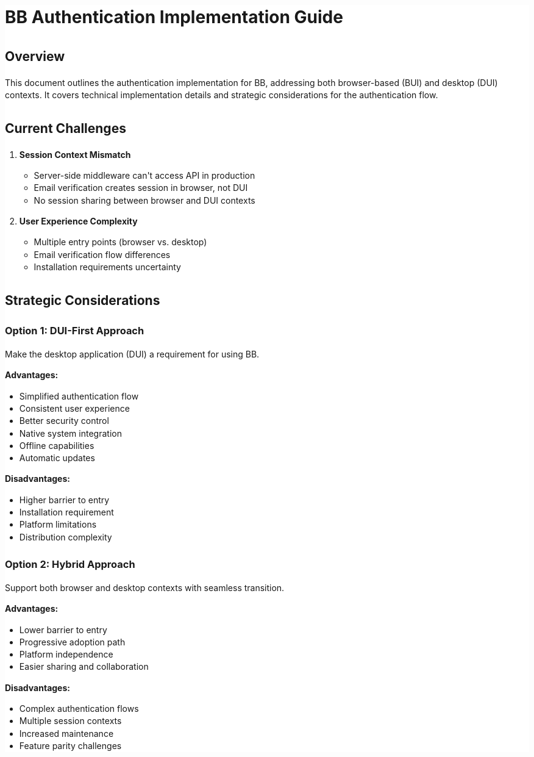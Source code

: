 # BB Authentication Implementation Guide

## Overview

This document outlines the authentication implementation for BB, addressing both browser-based (BUI) and desktop (DUI) contexts. It covers technical implementation details and strategic considerations for the authentication flow.

## Current Challenges

1. **Session Context Mismatch**
   - Server-side middleware can't access API in production
   - Email verification creates session in browser, not DUI
   - No session sharing between browser and DUI contexts

2. **User Experience Complexity**
   - Multiple entry points (browser vs. desktop)
   - Email verification flow differences
   - Installation requirements uncertainty

## Strategic Considerations

### Option 1: DUI-First Approach
Make the desktop application (DUI) a requirement for using BB.

**Advantages:**
- Simplified authentication flow
- Consistent user experience
- Better security control
- Native system integration
- Offline capabilities
- Automatic updates

**Disadvantages:**
- Higher barrier to entry
- Installation requirement
- Platform limitations
- Distribution complexity

### Option 2: Hybrid Approach
Support both browser and desktop contexts with seamless transition.

**Advantages:**
- Lower barrier to entry
- Progressive adoption path
- Platform independence
- Easier sharing and collaboration

**Disadvantages:**
- Complex authentication flows
- Multiple session contexts
- Increased maintenance
- Feature parity challenges
